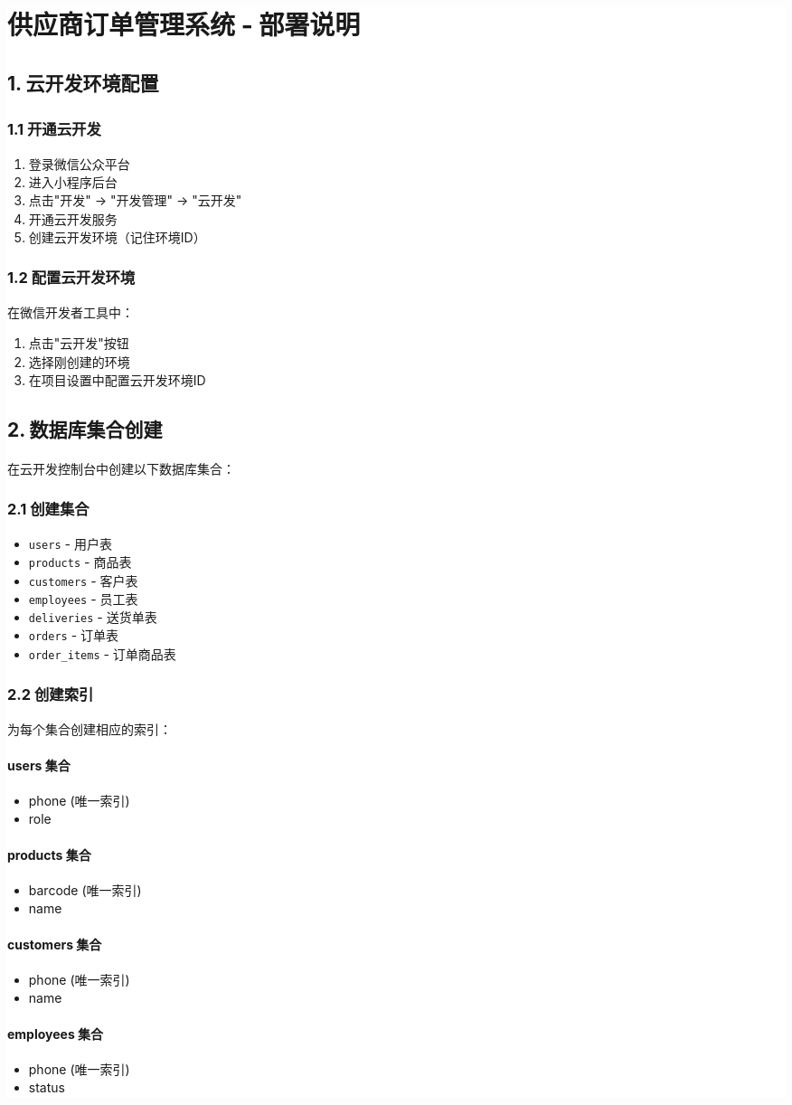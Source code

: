 # 供应商订单管理系统 - 部署说明

## 1. 云开发环境配置

### 1.1 开通云开发
1. 登录微信公众平台
2. 进入小程序后台
3. 点击"开发" -> "开发管理" -> "云开发"
4. 开通云开发服务
5. 创建云开发环境（记住环境ID）

### 1.2 配置云开发环境
在微信开发者工具中：
1. 点击"云开发"按钮
2. 选择刚创建的环境
3. 在项目设置中配置云开发环境ID

## 2. 数据库集合创建

在云开发控制台中创建以下数据库集合：

### 2.1 创建集合
- `users` - 用户表
- `products` - 商品表
- `customers` - 客户表
- `employees` - 员工表
- `deliveries` - 送货单表
- `orders` - 订单表
- `order_items` - 订单商品表

### 2.2 创建索引
为每个集合创建相应的索引：

#### users 集合
- phone (唯一索引)
- role

#### products 集合
- barcode (唯一索引)
- name

#### customers 集合
- phone (唯一索引)
- name

#### employees 集合
- phone (唯一索引)
- status

